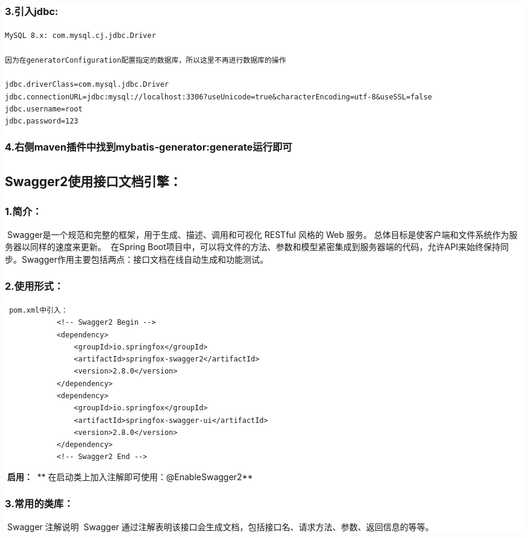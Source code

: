 ```

```

### 3.引入jdbc:

```
MySQL 8.x: com.mysql.cj.jdbc.Driver

因为在generatorConfiguration配置指定的数据库，所以这里不再进行数据库的操作

jdbc.driverClass=com.mysql.jdbc.Driver
jdbc.connectionURL=jdbc:mysql://localhost:3306?useUnicode=true&characterEncoding=utf-8&useSSL=false
jdbc.username=root
jdbc.password=123

```

### 4.右侧maven插件中找到mybatis-generator:generate运行即可

## Swagger2使用接口文档引擎：

### 1.简介：

​            Swagger是一个规范和完整的框架，用于生成、描述、调用和可视化 RESTful 风格的 Web 服务。
​            总体目标是使客户端和文件系统作为服务器以同样的速度来更新。
​            在Spring Boot项目中，可以将文件的方法、参数和模型紧密集成到服务器端的代码，允许API来始终保持同步。
​            Swagger作用主要包括两点：接口文档在线自动生成和功能测试。

### 2.使用形式：           

```
 pom.xml中引入：
            <!-- Swagger2 Begin -->
            <dependency>
                <groupId>io.springfox</groupId>
                <artifactId>springfox-swagger2</artifactId>
                <version>2.8.0</version>
            </dependency>
            <dependency>
                <groupId>io.springfox</groupId>
                <artifactId>springfox-swagger-ui</artifactId>
                <version>2.8.0</version>
            </dependency>
            <!-- Swagger2 End -->
```

​            **启用：**
​      **          在启动类上加入注解即可使用：@EnableSwagger2**

### 3.常用的类库：

​            Swagger 注解说明
​            Swagger 通过注解表明该接口会生成文档，包括接口名、请求方法、参数、返回信息的等等。
